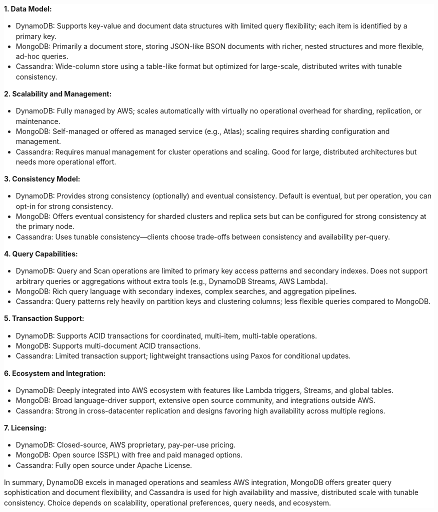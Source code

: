**1. Data Model:**  
- DynamoDB: Supports key-value and document data structures with limited query flexibility; each item is identified by a primary key.
- MongoDB: Primarily a document store, storing JSON-like BSON documents with richer, nested structures and more flexible, ad-hoc queries.
- Cassandra: Wide-column store using a table-like format but optimized for large-scale, distributed writes with tunable consistency.

**2. Scalability and Management:**  
- DynamoDB: Fully managed by AWS; scales automatically with virtually no operational overhead for sharding, replication, or maintenance.
- MongoDB: Self-managed or offered as managed service (e.g., Atlas); scaling requires sharding configuration and management.
- Cassandra: Requires manual management for cluster operations and scaling. Good for large, distributed architectures but needs more operational effort.

**3. Consistency Model:**  
- DynamoDB: Provides strong consistency (optionally) and eventual consistency. Default is eventual, but per operation, you can opt-in for strong consistency.
- MongoDB: Offers eventual consistency for sharded clusters and replica sets but can be configured for strong consistency at the primary node.
- Cassandra: Uses tunable consistency—clients choose trade-offs between consistency and availability per-query.

**4. Query Capabilities:**  
- DynamoDB: Query and Scan operations are limited to primary key access patterns and secondary indexes. Does not support arbitrary queries or aggregations without extra tools (e.g., DynamoDB Streams, AWS Lambda).
- MongoDB: Rich query language with secondary indexes, complex searches, and aggregation pipelines.
- Cassandra: Query patterns rely heavily on partition keys and clustering columns; less flexible queries compared to MongoDB.

**5. Transaction Support:**  
- DynamoDB: Supports ACID transactions for coordinated, multi-item, multi-table operations.
- MongoDB: Supports multi-document ACID transactions.
- Cassandra: Limited transaction support; lightweight transactions using Paxos for conditional updates.

**6. Ecosystem and Integration:**  
- DynamoDB: Deeply integrated into AWS ecosystem with features like Lambda triggers, Streams, and global tables.
- MongoDB: Broad language-driver support, extensive open source community, and integrations outside AWS.
- Cassandra: Strong in cross-datacenter replication and designs favoring high availability across multiple regions.

**7. Licensing:**  
- DynamoDB: Closed-source, AWS proprietary, pay-per-use pricing.
- MongoDB: Open source (SSPL) with free and paid managed options.
- Cassandra: Fully open source under Apache License.

In summary, DynamoDB excels in managed operations and seamless AWS integration, MongoDB offers greater query sophistication and document flexibility, and Cassandra is used for high availability and massive, distributed scale with tunable consistency. Choice depends on scalability, operational preferences, query needs, and ecosystem.
